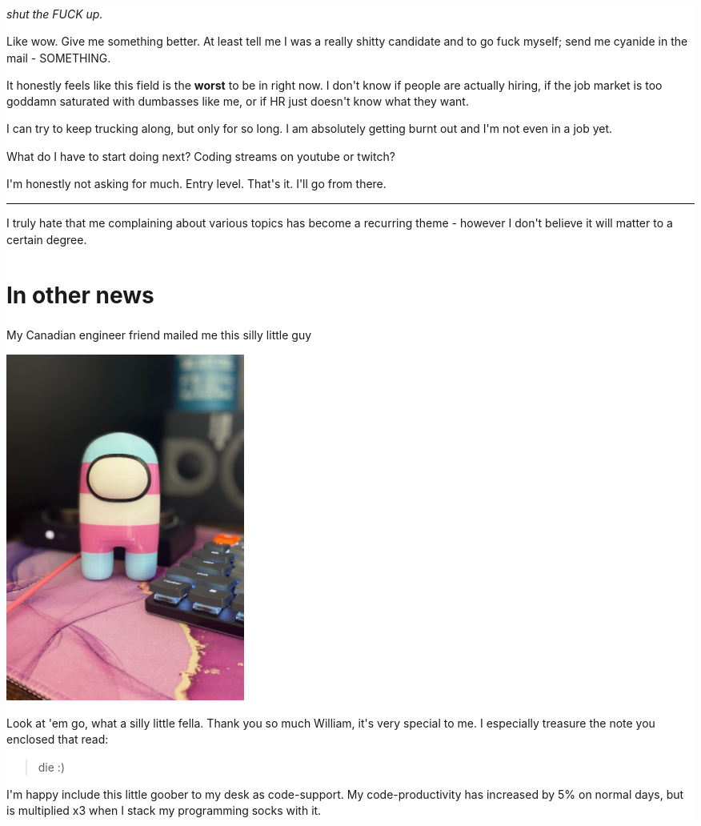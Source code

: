 *shut the FUCK up.*

Like wow. Give me something better. At least tell me I was a really shitty candidate and to go fuck myself; send me cyanide in the mail - SOMETHING. 

It honestly feels like this field is the **worst** to be in right now. I don't know if people are actually hiring, if the job market is too goddamn saturated with dumbasses like me, or if HR just doesn't know what they want.

I can try to keep trucking along, but only for so long. I am absolutely getting burnt out and I'm not even in a job yet.

What do I have to start doing next? Coding streams on youtube or twitch?

I'm honestly not asking for much. Entry level. That's it. I'll go from there. 

<hr>

I truly hate that me complaining about various topics has become a recurring theme - however I don't believe it will matter to a certain degree. 

# In other news
My Canadian engineer friend mailed me this silly little guy

![trans pride amogus](/img/22-07-25-challenger/trans_mogus.png)

Look at 'em go, what a silly little fella. Thank you so much William, it's very special to me. I especially treasure the note you enclosed that read:

> die
> :)

I'm happy include this little goober to my desk as code-support. My code-productivity has increased by 5% on normal days, but is multiplied x3 when I stack my programming socks with it.
